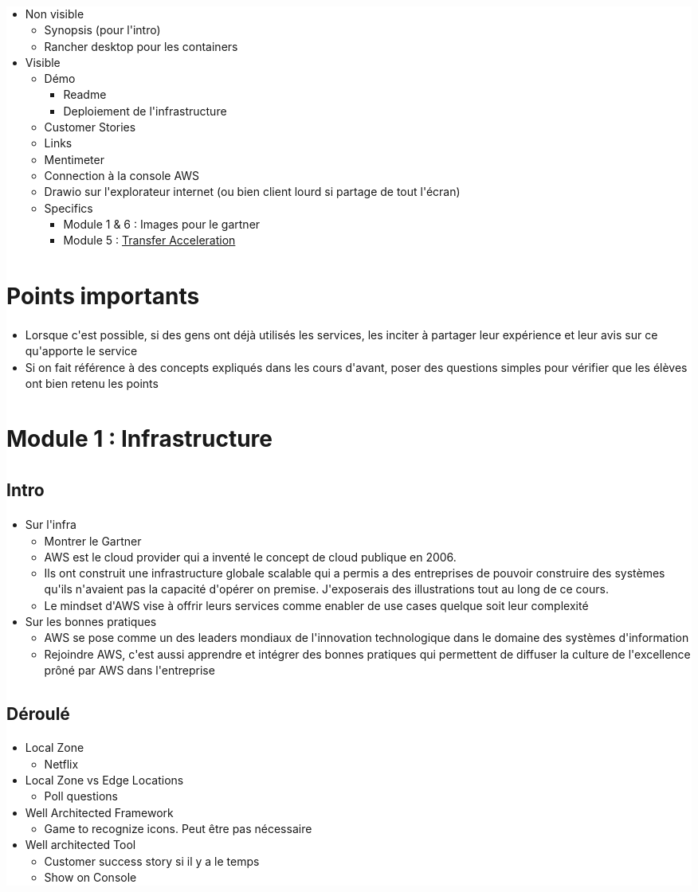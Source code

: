 * Non visible
  * Synopsis (pour l'intro)
  * Rancher desktop pour les containers
* Visible
  * Démo
    * Readme
    * Deploiement de l'infrastructure
  * Customer Stories
  * Links  
  * Mentimeter
  * Connection à la console AWS
  * Drawio sur l'explorateur internet (ou bien client lourd si partage de tout l'écran)
  * Specifics
    * Module 1 & 6 : Images pour le gartner
    * Module 5 : [Transfer Acceleration](https://s3-accelerate-speedtest.s3-accelerate.amazonaws.com/en/accelerate-speed-comparsion.html)


# Points importants

* Lorsque c'est possible, si des gens ont déjà utilisés les services, les inciter à partager leur expérience et leur avis sur ce qu'apporte le service
* Si on fait référence à des concepts expliqués dans les cours d'avant, poser des questions simples pour vérifier que les élèves ont bien retenu les points

# Module 1 : Infrastructure

## Intro

* Sur l'infra
  * Montrer le Gartner
  * AWS est le cloud provider qui a inventé le concept de cloud publique en 2006.
  * Ils ont construit une infrastructure globale scalable qui a permis a des entreprises de pouvoir construire des systèmes qu'ils n'avaient pas la capacité d'opérer on premise. J'exposerais des illustrations tout au long de ce cours.
  * Le mindset d'AWS vise à offrir leurs services comme enabler de use cases quelque soit leur complexité
* Sur les bonnes pratiques
  * AWS se pose comme un des leaders mondiaux de l'innovation technologique dans le domaine des systèmes d'information
  * Rejoindre AWS, c'est aussi apprendre et intégrer des bonnes pratiques qui permettent de diffuser la culture de l'excellence prôné par AWS dans l'entreprise

## Déroulé

* Local Zone
  * Netflix
* Local Zone vs Edge Locations
  * Poll questions
* Well Architected Framework
  * Game to recognize icons. Peut être pas nécessaire
* Well architected Tool
  * Customer success story si il y a le temps
  * Show on Console

